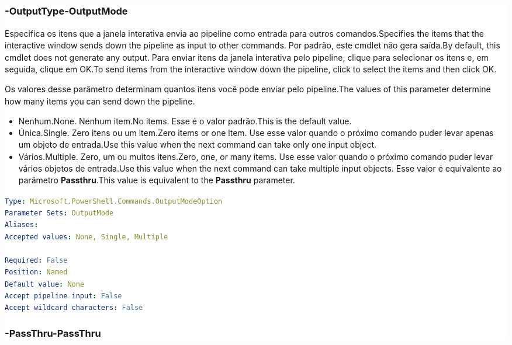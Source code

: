 ### <span data-ttu-id="5d067-165">-OutputType</span><span class="sxs-lookup"><span data-stu-id="5d067-165">-OutputMode</span></span>

<span data-ttu-id="5d067-166">Especifica os itens que a janela interativa envia ao pipeline como entrada para outros comandos.</span><span class="sxs-lookup"><span data-stu-id="5d067-166">Specifies the items that the interactive window sends down the pipeline as input to other commands.</span></span>
<span data-ttu-id="5d067-167">Por padrão, este cmdlet não gera saída.</span><span class="sxs-lookup"><span data-stu-id="5d067-167">By default, this cmdlet does not generate any output.</span></span> <span data-ttu-id="5d067-168">Para enviar itens da janela interativa pelo pipeline, clique para selecionar os itens e, em seguida, clique em OK.</span><span class="sxs-lookup"><span data-stu-id="5d067-168">To send items from the interactive window down the pipeline, click to select the items and then click OK.</span></span>

<span data-ttu-id="5d067-169">Os valores desse parâmetro determinam quantos itens você pode enviar pelo pipeline.</span><span class="sxs-lookup"><span data-stu-id="5d067-169">The values of this parameter determine how many items you can send down the pipeline.</span></span>

- <span data-ttu-id="5d067-170">Nenhum.</span><span class="sxs-lookup"><span data-stu-id="5d067-170">None.</span></span>  <span data-ttu-id="5d067-171">Nenhum item.</span><span class="sxs-lookup"><span data-stu-id="5d067-171">No items.</span></span> <span data-ttu-id="5d067-172">Esse é o valor padrão.</span><span class="sxs-lookup"><span data-stu-id="5d067-172">This is the default value.</span></span>
- <span data-ttu-id="5d067-173">Única.</span><span class="sxs-lookup"><span data-stu-id="5d067-173">Single.</span></span> <span data-ttu-id="5d067-174">Zero itens ou um item.</span><span class="sxs-lookup"><span data-stu-id="5d067-174">Zero items or one item.</span></span> <span data-ttu-id="5d067-175">Use esse valor quando o próximo comando puder levar apenas um objeto de entrada.</span><span class="sxs-lookup"><span data-stu-id="5d067-175">Use this value when the next command can take only one input object.</span></span>
- <span data-ttu-id="5d067-176">Vários.</span><span class="sxs-lookup"><span data-stu-id="5d067-176">Multiple.</span></span> <span data-ttu-id="5d067-177">Zero, um ou muitos itens.</span><span class="sxs-lookup"><span data-stu-id="5d067-177">Zero, one, or many items.</span></span> <span data-ttu-id="5d067-178">Use esse valor quando o próximo comando puder levar vários objetos de entrada.</span><span class="sxs-lookup"><span data-stu-id="5d067-178">Use this value when the next command can take multiple input objects.</span></span> <span data-ttu-id="5d067-179">Esse valor é equivalente ao parâmetro **Passthru**.</span><span class="sxs-lookup"><span data-stu-id="5d067-179">This value is equivalent to the **Passthru** parameter.</span></span>

```yaml
Type: Microsoft.PowerShell.Commands.OutputModeOption
Parameter Sets: OutputMode
Aliases:
Accepted values: None, Single, Multiple

Required: False
Position: Named
Default value: None
Accept pipeline input: False
Accept wildcard characters: False
```

### <span data-ttu-id="5d067-180">-PassThru</span><span class="sxs-lookup"><span data-stu-id="5d067-180">-PassThru</span></span>
